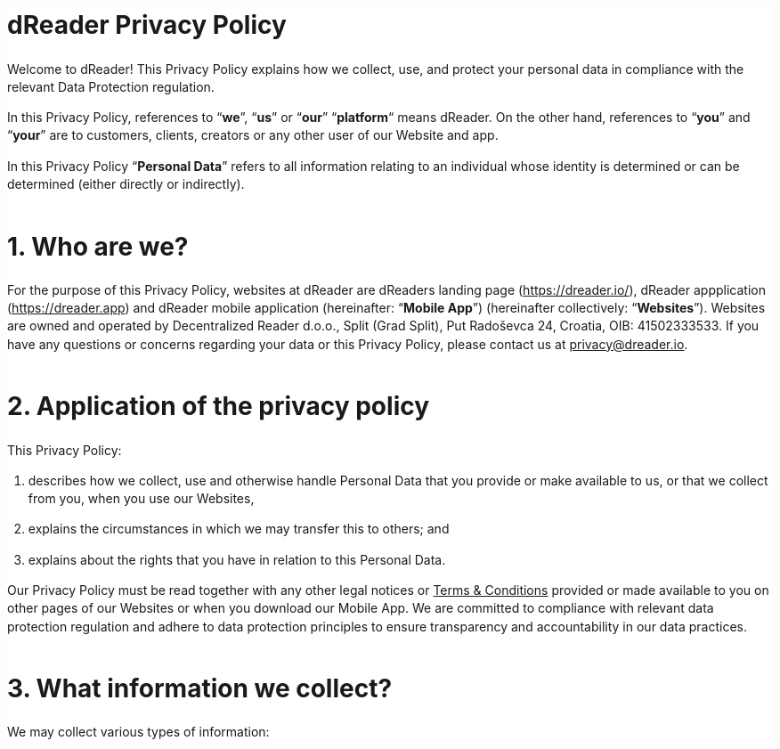 # dReader Privacy Policy

Welcome to dReader! This Privacy Policy explains how we collect, use,
and protect your personal data in compliance with the relevant Data
Protection regulation.

In this Privacy Policy, references to “**we**”, “**us**” or “**our**”
“**platform**“ means dReader. On the other hand, references to “**you**”
and “**your**” are to customers, clients, creators or any other user of
our Website and app.

In this Privacy Policy “**Personal Data**” refers to all information
relating to an individual whose identity is determined or can be
determined (either directly or indirectly).

# 1. Who are we?

For the purpose of this Privacy Policy, websites at dReader are dReaders
landing page (<https://dreader.io/>), dReader appplication
(<https://dreader.app>) and dReader mobile application (hereinafter:
“**Mobile App**”) (hereinafter collectively: “**Websites**”). Websites
are owned and operated by Decentralized Reader d.o.o., Split (Grad
Split), Put Radoševca 24, Croatia, OIB: 41502333533. If you have any
questions or concerns regarding your data or this Privacy Policy, please
contact us at [<u>privacy@dreader.io</u>](mailto:privacy@dreader.io).

# 2. Application of the privacy policy

This Privacy Policy:

1.  describes how we collect, use and otherwise handle Personal Data
    that you provide or make available to us, or that we collect from
    you, when you use our Websites,

2.  explains the circumstances in which we may transfer this to others;
    and

3.  explains about the rights that you have in relation to this Personal
    Data.

Our Privacy Policy must be read together with any other legal notices or
[Terms & Conditions](https://www.dreader.app/terms-of-service) provided
or made available to you on other pages of our Websites or when you
download our Mobile App. We are committed to compliance with relevant
data protection regulation and adhere to data protection principles to
ensure transparency and accountability in our data practices.

# 3. What information we collect?

We may collect various types of information:
